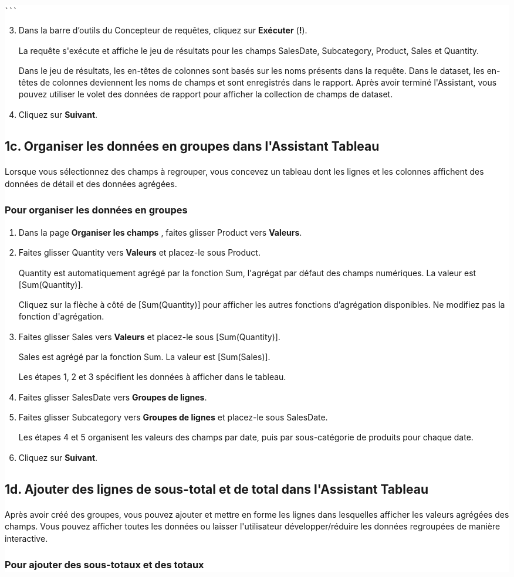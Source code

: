     ```  
  
3.  Dans la barre d’outils du Concepteur de requêtes, cliquez sur **Exécuter** (**!**).  
  
    La requête s'exécute et affiche le jeu de résultats pour les champs SalesDate, Subcategory, Product, Sales et Quantity.  
  
    Dans le jeu de résultats, les en-têtes de colonnes sont basés sur les noms présents dans la requête. Dans le dataset, les en-têtes de colonnes deviennent les noms de champs et sont enregistrés dans le rapport. Après avoir terminé l'Assistant, vous pouvez utiliser le volet des données de rapport pour afficher la collection de champs de dataset.  
  
4.  Cliquez sur **Suivant**.  
  
## <a name="Groups"></a>1c. Organiser les données en groupes dans l'Assistant Tableau  
Lorsque vous sélectionnez des champs à regrouper, vous concevez un tableau dont les lignes et les colonnes affichent des données de détail et des données agrégées.  
  
### <a name="to-organize-data-into-groups"></a>Pour organiser les données en groupes  
  
1.  Dans la page **Organiser les champs** , faites glisser Product vers **Valeurs**.  
  
2.  Faites glisser Quantity vers **Valeurs** et placez-le sous Product.  
  
    Quantity est automatiquement agrégé par la fonction Sum, l'agrégat par défaut des champs numériques. La valeur est [Sum(Quantity)].  
  
    Cliquez sur la flèche à côté de [Sum(Quantity)] pour afficher les autres fonctions d’agrégation disponibles. Ne modifiez pas la fonction d'agrégation.  
  
3.  Faites glisser Sales vers **Valeurs** et placez-le sous [Sum(Quantity)].  
  
    Sales est agrégé par la fonction Sum. La valeur est [Sum(Sales)].  
  
    Les étapes 1, 2 et 3 spécifient les données à afficher dans le tableau.  
  
4.  Faites glisser SalesDate vers **Groupes de lignes**.  
  
5.  Faites glisser Subcategory vers **Groupes de lignes** et placez-le sous SalesDate.  
  
    Les étapes 4 et 5 organisent les valeurs des champs par date, puis par sous-catégorie de produits pour chaque date.  
  
6.  Cliquez sur **Suivant**.  
  
## <a name="Subtotals"></a>1d. Ajouter des lignes de sous-total et de total dans l'Assistant Tableau  
Après avoir créé des groupes, vous pouvez ajouter et mettre en forme les lignes dans lesquelles afficher les valeurs agrégées des champs. Vous pouvez afficher toutes les données ou laisser l'utilisateur développer/réduire les données regroupées de manière interactive.  
  
### <a name="to-add-subtotals-and-totals"></a>Pour ajouter des sous-totaux et des totaux  
  